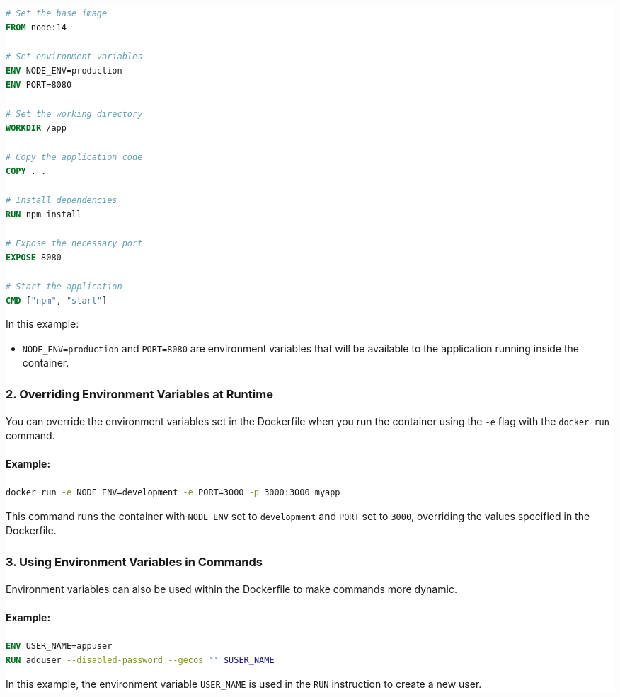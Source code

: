 ```dockerfile
# Set the base image
FROM node:14

# Set environment variables
ENV NODE_ENV=production
ENV PORT=8080

# Set the working directory
WORKDIR /app

# Copy the application code
COPY . .

# Install dependencies
RUN npm install

# Expose the necessary port
EXPOSE 8080

# Start the application
CMD ["npm", "start"]
```

In this example:

- `NODE_ENV=production` and `PORT=8080` are environment variables that will be available to the application running inside the container.

### 2. **Overriding Environment Variables at Runtime**

You can override the environment variables set in the Dockerfile when you run the container using the `-e` flag with the `docker run` command.

#### Example:

```bash
docker run -e NODE_ENV=development -e PORT=3000 -p 3000:3000 myapp
```

This command runs the container with `NODE_ENV` set to `development` and `PORT` set to `3000`, overriding the values specified in the Dockerfile.

### 3. **Using Environment Variables in Commands**

Environment variables can also be used within the Dockerfile to make commands more dynamic.

#### Example:

```dockerfile
ENV USER_NAME=appuser
RUN adduser --disabled-password --gecos '' $USER_NAME
```

In this example, the environment variable `USER_NAME` is used in the `RUN` instruction to create a new user.

